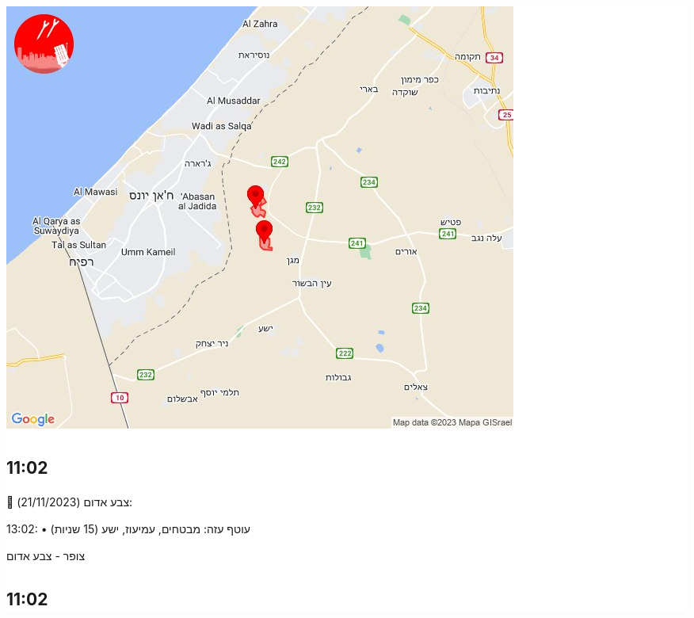 ![Photo](images/17283.jpg)

## 11:02

🔴 צבע אדום (21/11/2023):

13:02:
• עוטף עזה: מבטחים, עמיעוז, ישע (15 שניות)

צופר - צבע אדום

## 11:02

